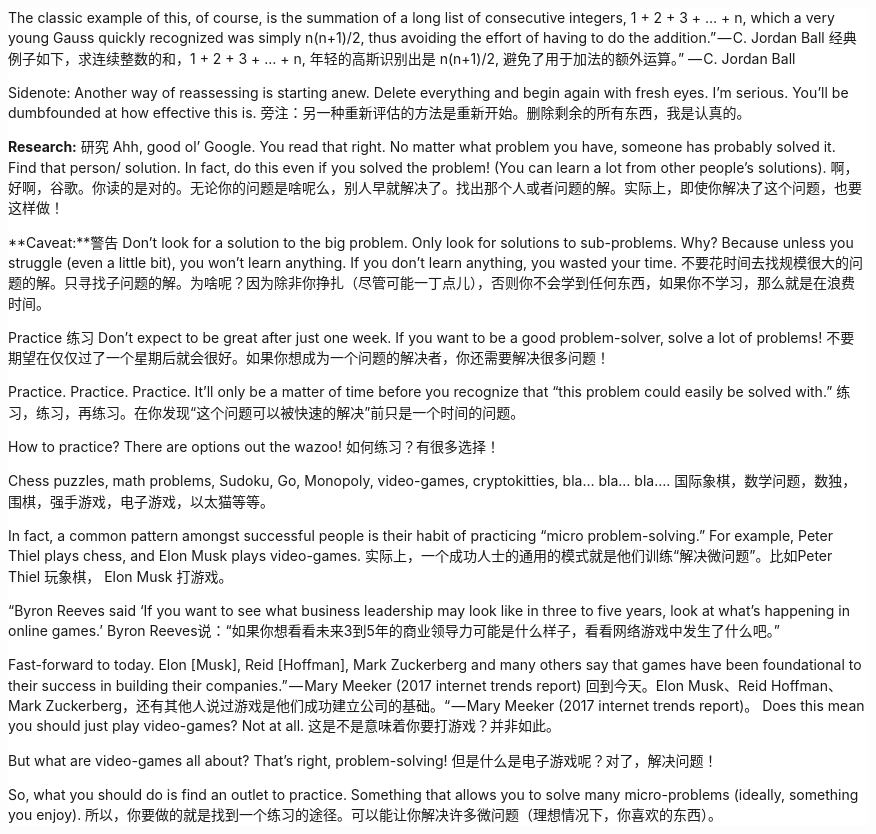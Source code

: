 The classic example of this, of course, is the summation of a long list of consecutive integers, 1 + 2 + 3 + … + n, which a very young Gauss quickly recognized was simply n(n+1)/2, thus avoiding the effort of having to do the addition.” — C. Jordan Ball
经典例子如下，求连续整数的和，1 + 2 + 3 + … + n, 年轻的高斯识别出是  n(n+1)/2, 避免了用于加法的额外运算。” — C. Jordan Ball

Sidenote: Another way of reassessing is starting anew. Delete everything and begin again with fresh eyes. I’m serious. You’ll be dumbfounded at how effective this is.
旁注：另一种重新评估的方法是重新开始。删除剩余的所有东西，我是认真的。

**Research:** 研究
Ahh, good ol’ Google. You read that right. No matter what problem you have, someone has probably solved it. Find that person/ solution. In fact, do this even if you solved the problem! (You can learn a lot from other people’s solutions).
啊，好啊，谷歌。你读的是对的。无论你的问题是啥呢么，别人早就解决了。找出那个人或者问题的解。实际上，即使你解决了这个问题，也要这样做！

**Caveat:**警告
Don’t look for a solution to the big problem. Only look for solutions to sub-problems. Why? Because unless you struggle (even a little bit), you won’t learn anything. If you don’t learn anything, you wasted your time.
不要花时间去找规模很大的问题的解。只寻找子问题的解。为啥呢？因为除非你挣扎（尽管可能一丁点儿），否则你不会学到任何东西，如果你不学习，那么就是在浪费时间。

Practice 练习
Don’t expect to be great after just one week. If you want to be a good problem-solver, solve a lot of problems!
不要期望在仅仅过了一个星期后就会很好。如果你想成为一个问题的解决者，你还需要解决很多问题！

Practice. Practice. Practice. It’ll only be a matter of time before you recognize that “this problem could easily be solved with.”
练习，练习，再练习。在你发现“这个问题可以被快速的解决”前只是一个时间的问题。

How to practice? There are options out the wazoo!
如何练习？有很多选择！

Chess puzzles, math problems, Sudoku, Go, Monopoly, video-games, cryptokitties, bla… bla… bla….
国际象棋，数学问题，数独，围棋，强手游戏，电子游戏，以太猫等等。

In fact, a common pattern amongst successful people is their habit of practicing “micro problem-solving.” For example, Peter Thiel plays chess, and Elon Musk plays video-games.
实际上，一个成功人士的通用的模式就是他们训练“解决微问题”。比如Peter Thiel 玩象棋， Elon Musk 打游戏。

“Byron Reeves said ‘If you want to see what business leadership may look like in three to five years, look at what’s happening in online games.’
Byron Reeves说：“如果你想看看未来3到5年的商业领导力可能是什么样子，看看网络游戏中发生了什么吧。”

Fast-forward to today. Elon [Musk], Reid [Hoffman], Mark Zuckerberg and many others say that games have been foundational to their success in building their companies.” — Mary Meeker (2017 internet trends report)
回到今天。Elon Musk、Reid Hoffman、Mark Zuckerberg，还有其他人说过游戏是他们成功建立公司的基础。“ — Mary Meeker (2017 internet trends report)。
Does this mean you should just play video-games? Not at all.
这是不是意味着你要打游戏？并非如此。

But what are video-games all about? That’s right, problem-solving!
但是什么是电子游戏呢？对了，解决问题！

So, what you should do is find an outlet to practice. Something that allows you to solve many micro-problems (ideally, something you enjoy).
所以，你要做的就是找到一个练习的途径。可以能让你解决许多微问题（理想情况下，你喜欢的东西）。


[1]: https://medium.freecodecamp.org/how-to-think-like-a-programmer-lessons-in-problem-solving-d1d8bf1de7d2